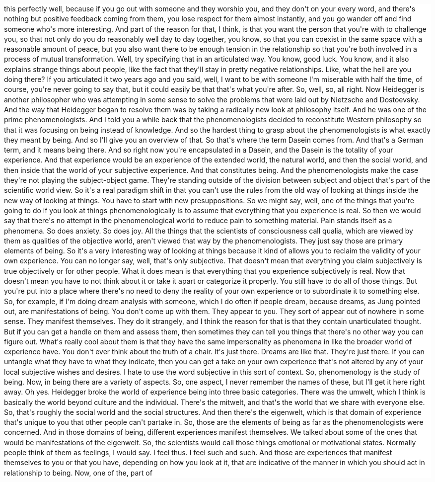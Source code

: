 this perfectly well, because if you go out with someone and they worship you, and they don't on your every word, and there's nothing but positive feedback coming from them, you lose respect for them almost instantly, and you go wander off and find someone who's more interesting. And part of the reason for that, I think, is that you want the person that you're with to challenge you, so that not only do you do reasonably well day to day together, you know, so that you can coexist in the same space with a reasonable amount of peace, but you also want there to be enough tension in the relationship so that you're both involved in a process of mutual transformation. Well, try specifying that in an articulated way. You know, good luck. You know, and it also explains strange things about people, like the fact that they'll stay in pretty negative relationships. Like, what the hell are you doing there? If you articulated it two years ago and you said, well, I want to be with someone I'm miserable with half the time, of course, you're never going to say that, but it could easily be that that's what you're after. So, well, so, all right. Now Heidegger is another philosopher who was attempting in some sense to solve the problems that were laid out by Nietzsche and Dostoevsky. And the way that Heidegger began to resolve them was by taking a radically new look at philosophy itself. And he was one of the prime phenomenologists. And I told you a while back that the phenomenologists decided to reconstitute Western philosophy so that it was focusing on being instead of knowledge. And so the hardest thing to grasp about the phenomenologists is what exactly they meant by being. And so I'll give you an overview of that. So that's where the term Dasein comes from. And that's a German term, and it means being there. And so right now you're encapsulated in a Dasein, and the Dasein is the totality of your experience. And that experience would be an experience of the extended world, the natural world, and then the social world, and then inside that the world of your subjective experience. And that constitutes being. And the phenomenologists make the case they're not playing the subject-object game. They're standing outside of the division between subject and object that's part of the scientific world view. So it's a real paradigm shift in that you can't use the rules from the old way of looking at things inside the new way of looking at things. You have to start with new presuppositions. So we might say, well, one of the things that you're going to do if you look at things phenomenologically is to assume that everything that you experience is real. So then we would say that there's no attempt in the phenomenological world to reduce pain to something material. Pain stands itself as a phenomena. So does anxiety. So does joy. All the things that the scientists of consciousness call qualia, which are viewed by them as qualities of the objective world, aren't viewed that way by the phenomenologists. They just say those are primary elements of being. So it's a very interesting way of looking at things because it kind of allows you to reclaim the validity of your own experience. You can no longer say, well, that's only subjective. That doesn't mean that everything you claim subjectively is true objectively or for other people. What it does mean is that everything that you experience subjectively is real. Now that doesn't mean you have to not think about it or take it apart or categorize it properly. You still have to do all of those things. But you're put into a place where there's no need to deny the reality of your own experience or to subordinate it to something else. So, for example, if I'm doing dream analysis with someone, which I do often if people dream, because dreams, as Jung pointed out, are manifestations of being. You don't come up with them. They appear to you. They sort of appear out of nowhere in some sense. They manifest themselves. They do it strangely, and I think the reason for that is that they contain unarticulated thought. But if you can get a handle on them and assess them, then sometimes they can tell you things that there's no other way you can figure out. What's really cool about them is that they have the same impersonality as phenomena in like the broader world of experience have. You don't ever think about the truth of a chair. It's just there. Dreams are like that. They're just there. If you can untangle what they have to what they indicate, then you can get a take on your own experience that's not altered by any of your local subjective wishes and desires. I hate to use the word subjective in this sort of context. So, phenomenology is the study of being. Now, in being there are a variety of aspects. So, one aspect, I never remember the names of these, but I'll get it here right away. Oh yes. Heidegger broke the world of experience being into three basic categories. There was the umwelt, which I think is basically the world beyond culture and the individual. There's the mitwelt, and that's the world that we share with everyone else. So, that's roughly the social world and the social structures. And then there's the eigenwelt, which is that domain of experience that's unique to you that other people can't partake in. So, those are the elements of being as far as the phenomenologists were concerned. And in those domains of being, different experiences manifest themselves. We talked about some of the ones that would be manifestations of the eigenwelt. So, the scientists would call those things emotional or motivational states. Normally people think of them as feelings, I would say. I feel thus. I feel such and such. And those are experiences that manifest themselves to you or that you have, depending on how you look at it, that are indicative of the manner in which you should act in relationship to being. Now, one of the, part of